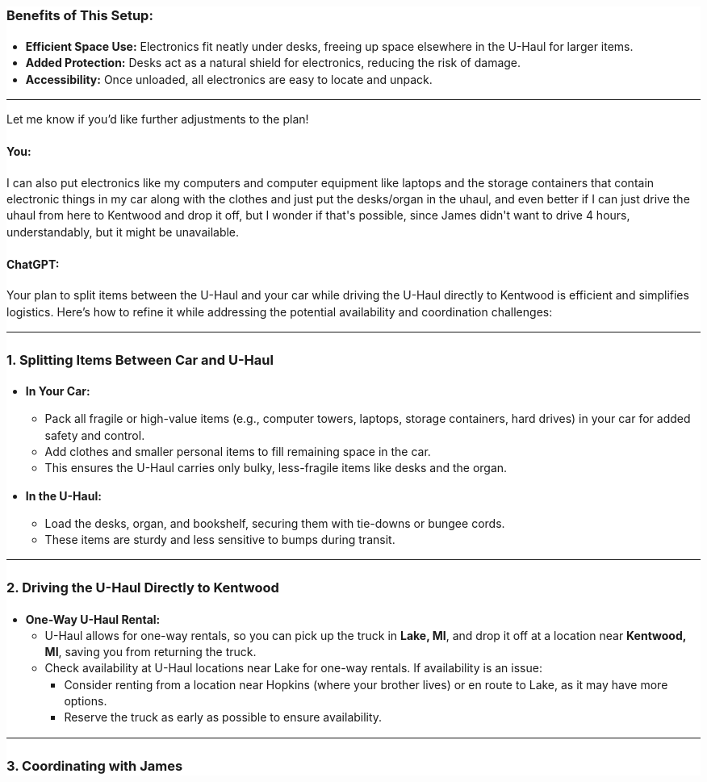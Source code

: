
### **Benefits of This Setup:**

- **Efficient Space Use:** Electronics fit neatly under desks, freeing up space elsewhere in the U-Haul for larger items.
- **Added Protection:** Desks act as a natural shield for electronics, reducing the risk of damage.
- **Accessibility:** Once unloaded, all electronics are easy to locate and unpack.

---

Let me know if you’d like further adjustments to the plan!


#### You:
I can also put electronics like my computers and computer equipment like laptops and the storage containers that contain electronic things in my car along with the clothes and just put the desks/organ in the uhaul, and even better if I can just drive the uhaul from here to Kentwood and drop it off, but I wonder if that's possible, since James didn't want to drive 4 hours, understandably, but it might be unavailable. 

#### ChatGPT:
Your plan to split items between the U-Haul and your car while driving the U-Haul directly to Kentwood is efficient and simplifies logistics. Here’s how to refine it while addressing the potential availability and coordination challenges:

---

### **1. Splitting Items Between Car and U-Haul**

- **In Your Car:**
  - Pack all fragile or high-value items (e.g., computer towers, laptops, storage containers, hard drives) in your car for added safety and control.
  - Add clothes and smaller personal items to fill remaining space in the car.
  - This ensures the U-Haul carries only bulky, less-fragile items like desks and the organ.

- **In the U-Haul:**
  - Load the desks, organ, and bookshelf, securing them with tie-downs or bungee cords.
  - These items are sturdy and less sensitive to bumps during transit.

---

### **2. Driving the U-Haul Directly to Kentwood**

- **One-Way U-Haul Rental:**
  - U-Haul allows for one-way rentals, so you can pick up the truck in **Lake, MI**, and drop it off at a location near **Kentwood, MI**, saving you from returning the truck.
  - Check availability at U-Haul locations near Lake for one-way rentals. If availability is an issue:
    - Consider renting from a location near Hopkins (where your brother lives) or en route to Lake, as it may have more options.
    - Reserve the truck as early as possible to ensure availability.

---

### **3. Coordinating with James**
